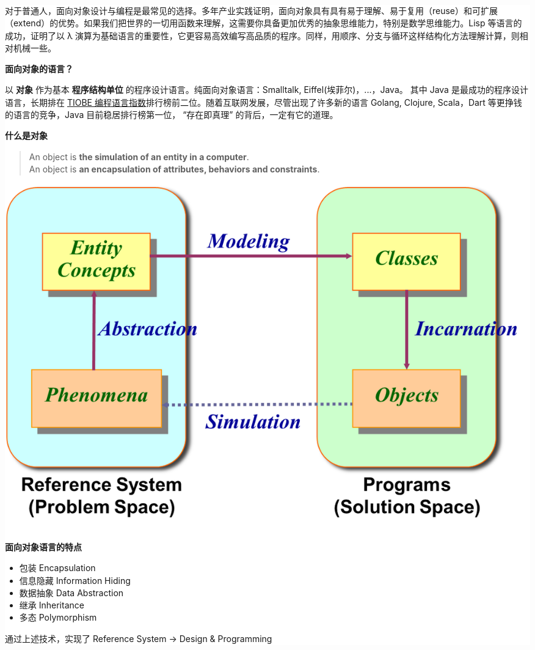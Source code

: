 对于普通人，面向对象设计与编程是最常见的选择。多年产业实践证明，面向对象具有具有易于理解、易于复用（reuse）和可扩展（extend）的优势。如果我们把世界的一切用函数来理解，这需要你具备更加优秀的抽象思维能力，特别是数学思维能力。Lisp 等语言的成功，证明了以 λ 演算为基础语言的重要性，它更容易高效编写高品质的程序。同样，用顺序、分支与循环这样结构化方法理解计算，则相对机械一些。

**面向对象的语言？**

以 **对象** 作为基本 **程序结构单位** 的程序设计语言。纯面向对象语言：Smalltalk, Eiffel(埃菲尔)，...，Java。 其中 Java 是最成功的程序设计语言，长期排在 [TIOBE 编程语言指数](https://www.tiobe.com/tiobe-index/)排行榜前二位。随着互联网发展，尽管出现了许多新的语言 Golang, Clojure, Scala，Dart 等更挣钱的语言的竞争，Java 目前稳居排行榜第一位， “存在即真理” 的背后，一定有它的道理。

**什么是对象**

> An object is **the simulation of an entity in a computer**.  
> An object is **an encapsulation of attributes, behaviors and constraints**.  

![对象与现实](images/oo-world.png)

**面向对象语言的特点**

* 包装 Encapsulation
* 信息隐藏 Information Hiding
* 数据抽象 Data Abstraction
* 继承 Inheritance
* 多态 Polymorphism

通过上述技术，实现了 Reference System -> Design & Programming

